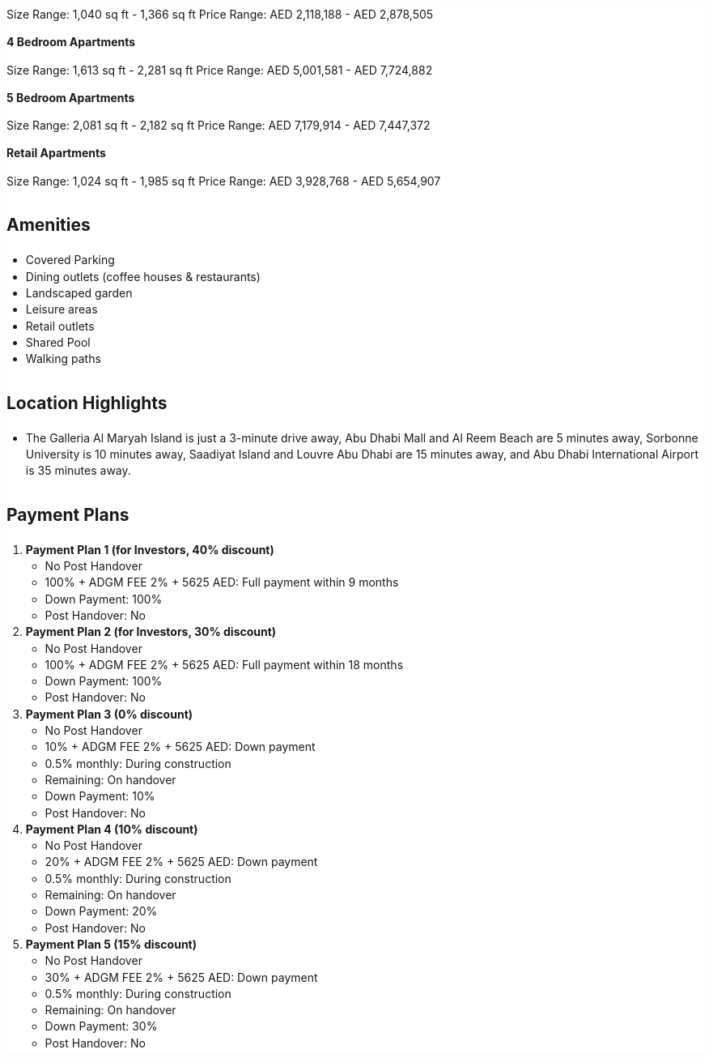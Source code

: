 Size Range: 1,040 sq ft - 1,366 sq ft
Price Range: AED 2,118,188 - AED 2,878,505

**4 Bedroom Apartments**

Size Range: 1,613 sq ft - 2,281 sq ft
Price Range: AED 5,001,581 - AED 7,724,882

**5 Bedroom Apartments**

Size Range: 2,081 sq ft - 2,182 sq ft
Price Range: AED 7,179,914 - AED 7,447,372

**Retail Apartments**

Size Range: 1,024 sq ft - 1,985 sq ft
Price Range: AED 3,928,768 - AED 5,654,907

## Amenities
- Covered Parking
- Dining outlets  (coffee houses & restaurants)
- Landscaped garden
- Leisure areas
- Retail outlets
- Shared Pool
- Walking paths

## Location Highlights
- The Galleria Al Maryah Island is just a 3-minute drive away, Abu Dhabi Mall and Al Reem Beach are 5 minutes away, Sorbonne University is 10 minutes away, Saadiyat Island and Louvre Abu Dhabi are 15 minutes away, and Abu Dhabi International Airport is 35 minutes away.

## Payment Plans
1. **Payment Plan 1 (for Investors, 40% discount)**
   - No Post Handover
   - 100% + ADGM FEE 2% + 5625 AED: Full payment within 9 months
   - Down Payment: 100%
   - Post Handover: No
2. **Payment Plan 2  (for Investors, 30% discount)**
   - No Post Handover
   - 100% + ADGM FEE 2% + 5625 AED: Full payment within 18 months
   - Down Payment: 100%
   - Post Handover: No
3. **Payment Plan 3 (0% discount)**
   - No Post Handover
   - 10% + ADGM FEE 2% + 5625 AED: Down payment
   - 0.5% monthly: During construction
   - Remaining: On handover
   - Down Payment: 10%
   - Post Handover: No
4. **Payment Plan 4 (10% discount)**
   - No Post Handover
   - 20% + ADGM FEE 2% + 5625 AED: Down payment
   - 0.5% monthly: During construction
   - Remaining: On handover
   - Down Payment: 20%
   - Post Handover: No
5. **Payment Plan 5 (15% discount)**
   - No Post Handover
   - 30% + ADGM FEE 2% + 5625 AED: Down payment
   - 0.5% monthly: During construction
   - Remaining: On handover
   - Down Payment: 30%
   - Post Handover: No